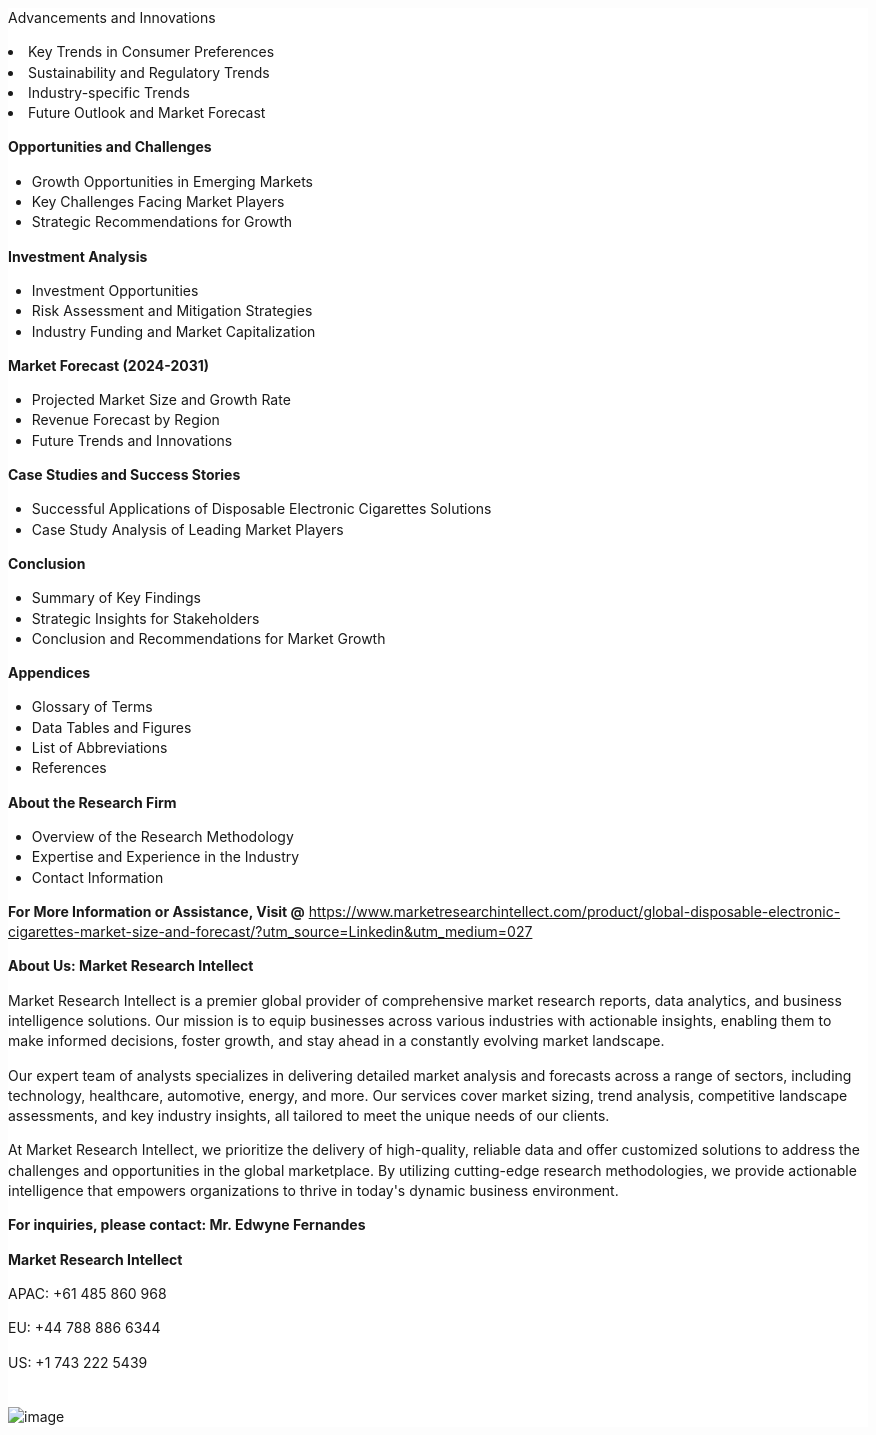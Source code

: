 Advancements and Innovations</li><li>Key Trends in Consumer Preferences</li><li>Sustainability and Regulatory Trends</li><li>Industry-specific Trends</li><li>Future Outlook and Market Forecast</li></ul><p><strong>Opportunities and Challenges</strong></p><ul><li>Growth Opportunities in Emerging Markets</li><li>Key Challenges Facing Market Players</li><li>Strategic Recommendations for Growth</li></ul><p><strong>Investment Analysis</strong></p><ul><li>Investment Opportunities</li><li>Risk Assessment and Mitigation Strategies</li><li>Industry Funding and Market Capitalization</li></ul><p><strong>Market Forecast (2024-2031)</strong></p><ul><li>Projected Market Size and Growth Rate</li><li>Revenue Forecast by Region</li><li>Future Trends and Innovations</li></ul><p><strong>Case Studies and Success Stories</strong></p><ul><li>Successful Applications of Disposable Electronic Cigarettes Solutions</li><li>Case Study Analysis of Leading Market Players</li></ul><p><strong>Conclusion</strong></p><ul><li>Summary of Key Findings</li><li>Strategic Insights for Stakeholders</li><li>Conclusion and Recommendations for Market Growth</li></ul><p><strong>Appendices</strong></p><ul><li>Glossary of Terms</li><li>Data Tables and Figures</li><li>List of Abbreviations</li><li>References</li></ul><p><strong>About the Research Firm</strong></p><ul><li>Overview of the Research Methodology</li><li>Expertise and Experience in the Industry</li><li>Contact Information</li></ul></div><div class="article-main__content" data-test-id="publishing-text-block"><p><span class="font-[700]"><strong>For More Information or Assistance, Visit @</strong>&nbsp;<a href="https://www.marketresearchintellect.com/product/global-disposable-electronic-cigarettes-market-size-and-forecast/?utm_source=Linkedin&utm_medium=027">https://www.marketresearchintellect.com/product/global-disposable-electronic-cigarettes-market-size-and-forecast/?utm_source=Linkedin&utm_medium=027</a></span></p><p><strong>About Us: Market Research Intellect</strong></p><p>Market Research Intellect is a premier global provider of comprehensive market research reports, data analytics, and business intelligence solutions. Our mission is to equip businesses across various industries with actionable insights, enabling them to make informed decisions, foster growth, and stay ahead in a constantly evolving market landscape.</p><p>Our expert team of analysts specializes in delivering detailed market analysis and forecasts across a range of sectors, including technology, healthcare, automotive, energy, and more. Our services cover market sizing, trend analysis, competitive landscape assessments, and key industry insights, all tailored to meet the unique needs of our clients.</p><p>At Market Research Intellect, we prioritize the delivery of high-quality, reliable data and offer customized solutions to address the challenges and opportunities in the global marketplace. By utilizing cutting-edge research methodologies, we provide actionable intelligence that empowers organizations to thrive in today's dynamic business environment.</p><p><strong>For inquiries, please contact: Mr. Edwyne Fernandes</strong></p><p><strong>Market Research Intellect</strong></p><p>APAC: +61 485 860 968</p><p>EU: +44 788 886 6344</p><p>US: +1 743 222 5439</p></div><div class="article-main__content" data-test-id="publishing-text-block">&nbsp;</div>
![image](https://github.com/user-attachments/assets/68081dd5-02dc-49d5-9245-1a6eaba4f1d3)
